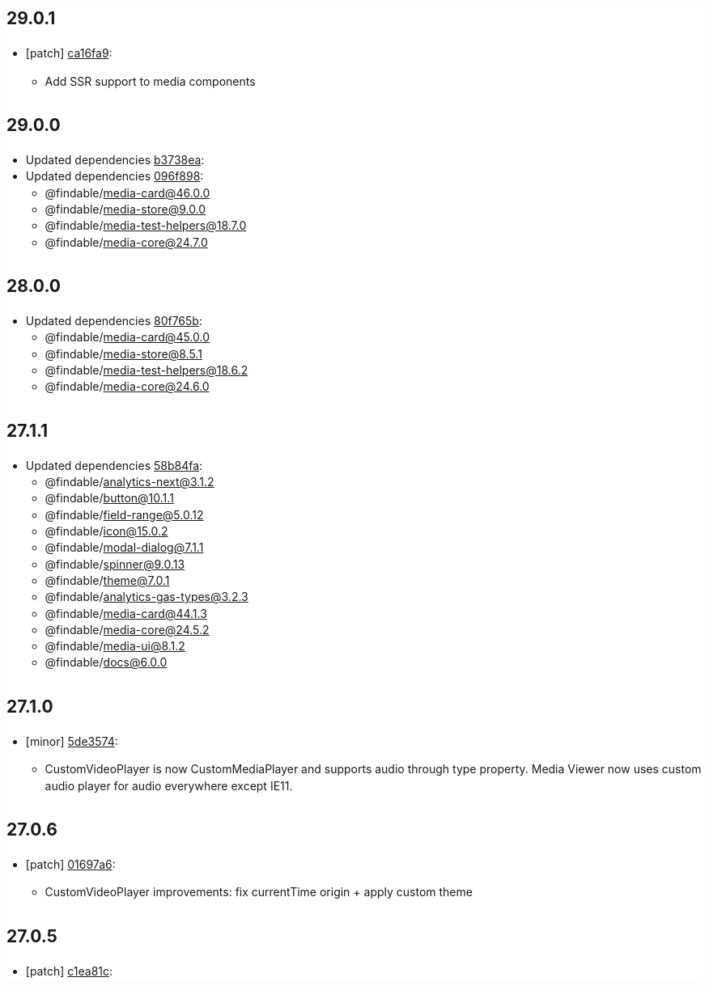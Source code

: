 ## 29.0.1
- [patch] [ca16fa9](https://github.com/fnamazing/uiKit/commits/ca16fa9):

  - Add SSR support to media components

## 29.0.0
- Updated dependencies [b3738ea](https://github.com/fnamazing/uiKit/commits/b3738ea):
- Updated dependencies [096f898](https://github.com/fnamazing/uiKit/commits/096f898):
  - @findable/media-card@46.0.0
  - @findable/media-store@9.0.0
  - @findable/media-test-helpers@18.7.0
  - @findable/media-core@24.7.0

## 28.0.0
- Updated dependencies [80f765b](https://github.com/fnamazing/uiKit/commits/80f765b):
  - @findable/media-card@45.0.0
  - @findable/media-store@8.5.1
  - @findable/media-test-helpers@18.6.2
  - @findable/media-core@24.6.0

## 27.1.1
- Updated dependencies [58b84fa](https://github.com/fnamazing/uiKit/commits/58b84fa):
  - @findable/analytics-next@3.1.2
  - @findable/button@10.1.1
  - @findable/field-range@5.0.12
  - @findable/icon@15.0.2
  - @findable/modal-dialog@7.1.1
  - @findable/spinner@9.0.13
  - @findable/theme@7.0.1
  - @findable/analytics-gas-types@3.2.3
  - @findable/media-card@44.1.3
  - @findable/media-core@24.5.2
  - @findable/media-ui@8.1.2
  - @findable/docs@6.0.0

## 27.1.0
- [minor] [5de3574](https://github.com/fnamazing/uiKit/commits/5de3574):

  - CustomVideoPlayer is now CustomMediaPlayer and supports audio through type property. Media Viewer now uses custom audio player for audio everywhere except IE11.

## 27.0.6
- [patch] [01697a6](https://github.com/fnamazing/uiKit/commits/01697a6):

  - CustomVideoPlayer improvements: fix currentTime origin + apply custom theme

## 27.0.5
- [patch] [c1ea81c](https://github.com/fnamazing/uiKit/commits/c1ea81c):
